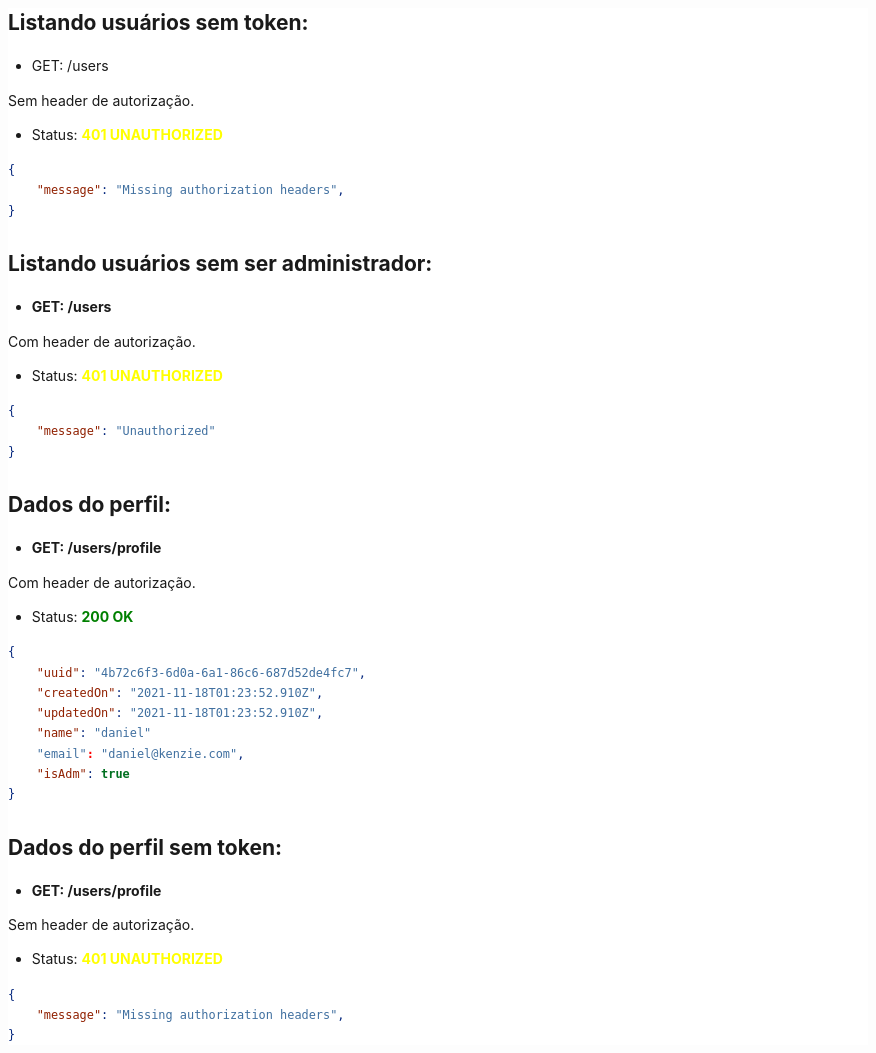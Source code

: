 ## Listando usuários sem token:

- GET: /users
  
Sem header de autorização.

- Status: <span style="color:yellow">**401 UNAUTHORIZED**</span>

```json
{
    "message": "Missing authorization headers",
}
```

## Listando usuários sem ser administrador: 

- **GET: /users**

Com header de autorização.

- Status: <span style="color:yellow">**401 UNAUTHORIZED**</span>

```json
{
    "message": "Unauthorized"
}
```

## Dados do perfil:

- **GET: /users/profile**

Com header de autorização.

- Status: <span style="color:green">**200 OK**</span>

```json
{
    "uuid": "4b72c6f3-6d0a-6a1-86c6-687d52de4fc7",
    "createdOn": "2021-11-18T01:23:52.910Z",
    "updatedOn": "2021-11-18T01:23:52.910Z",
    "name": "daniel"
    "email": "daniel@kenzie.com",
    "isAdm": true
}
```

## Dados do perfil sem token:

- **GET: /users/profile**

Sem header de autorização.

- Status: <span style="color:yellow">**401 UNAUTHORIZED**</span>

```json
{
    "message": "Missing authorization headers",
}
```
